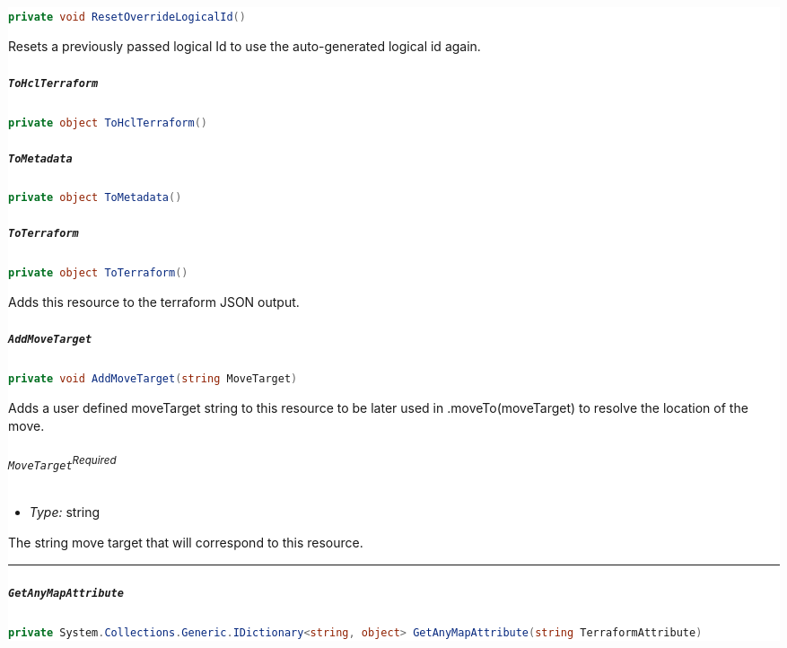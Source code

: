 ```csharp
private void ResetOverrideLogicalId()
```

Resets a previously passed logical Id to use the auto-generated logical id again.

##### `ToHclTerraform` <a name="ToHclTerraform" id="@cdktf/provider-newrelic.cloudOciLinkAccount.CloudOciLinkAccount.toHclTerraform"></a>

```csharp
private object ToHclTerraform()
```

##### `ToMetadata` <a name="ToMetadata" id="@cdktf/provider-newrelic.cloudOciLinkAccount.CloudOciLinkAccount.toMetadata"></a>

```csharp
private object ToMetadata()
```

##### `ToTerraform` <a name="ToTerraform" id="@cdktf/provider-newrelic.cloudOciLinkAccount.CloudOciLinkAccount.toTerraform"></a>

```csharp
private object ToTerraform()
```

Adds this resource to the terraform JSON output.

##### `AddMoveTarget` <a name="AddMoveTarget" id="@cdktf/provider-newrelic.cloudOciLinkAccount.CloudOciLinkAccount.addMoveTarget"></a>

```csharp
private void AddMoveTarget(string MoveTarget)
```

Adds a user defined moveTarget string to this resource to be later used in .moveTo(moveTarget) to resolve the location of the move.

###### `MoveTarget`<sup>Required</sup> <a name="MoveTarget" id="@cdktf/provider-newrelic.cloudOciLinkAccount.CloudOciLinkAccount.addMoveTarget.parameter.moveTarget"></a>

- *Type:* string

The string move target that will correspond to this resource.

---

##### `GetAnyMapAttribute` <a name="GetAnyMapAttribute" id="@cdktf/provider-newrelic.cloudOciLinkAccount.CloudOciLinkAccount.getAnyMapAttribute"></a>

```csharp
private System.Collections.Generic.IDictionary<string, object> GetAnyMapAttribute(string TerraformAttribute)
```
